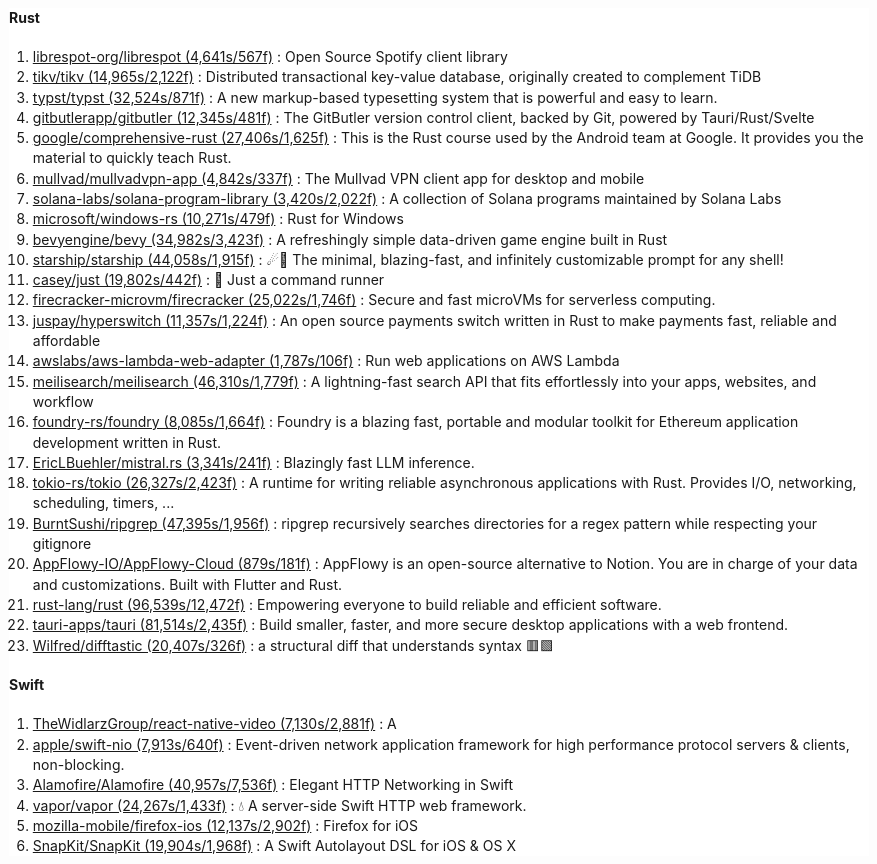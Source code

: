 #### Rust
1. [librespot-org/librespot (4,641s/567f)](https://github.com/librespot-org/librespot) : Open Source Spotify client library
2. [tikv/tikv (14,965s/2,122f)](https://github.com/tikv/tikv) : Distributed transactional key-value database, originally created to complement TiDB
3. [typst/typst (32,524s/871f)](https://github.com/typst/typst) : A new markup-based typesetting system that is powerful and easy to learn.
4. [gitbutlerapp/gitbutler (12,345s/481f)](https://github.com/gitbutlerapp/gitbutler) : The GitButler version control client, backed by Git, powered by Tauri/Rust/Svelte
5. [google/comprehensive-rust (27,406s/1,625f)](https://github.com/google/comprehensive-rust) : This is the Rust course used by the Android team at Google. It provides you the material to quickly teach Rust.
6. [mullvad/mullvadvpn-app (4,842s/337f)](https://github.com/mullvad/mullvadvpn-app) : The Mullvad VPN client app for desktop and mobile
7. [solana-labs/solana-program-library (3,420s/2,022f)](https://github.com/solana-labs/solana-program-library) : A collection of Solana programs maintained by Solana Labs
8. [microsoft/windows-rs (10,271s/479f)](https://github.com/microsoft/windows-rs) : Rust for Windows
9. [bevyengine/bevy (34,982s/3,423f)](https://github.com/bevyengine/bevy) : A refreshingly simple data-driven game engine built in Rust
10. [starship/starship (44,058s/1,915f)](https://github.com/starship/starship) : ☄🌌️ The minimal, blazing-fast, and infinitely customizable prompt for any shell!
11. [casey/just (19,802s/442f)](https://github.com/casey/just) : 🤖 Just a command runner
12. [firecracker-microvm/firecracker (25,022s/1,746f)](https://github.com/firecracker-microvm/firecracker) : Secure and fast microVMs for serverless computing.
13. [juspay/hyperswitch (11,357s/1,224f)](https://github.com/juspay/hyperswitch) : An open source payments switch written in Rust to make payments fast, reliable and affordable
14. [awslabs/aws-lambda-web-adapter (1,787s/106f)](https://github.com/awslabs/aws-lambda-web-adapter) : Run web applications on AWS Lambda
15. [meilisearch/meilisearch (46,310s/1,779f)](https://github.com/meilisearch/meilisearch) : A lightning-fast search API that fits effortlessly into your apps, websites, and workflow
16. [foundry-rs/foundry (8,085s/1,664f)](https://github.com/foundry-rs/foundry) : Foundry is a blazing fast, portable and modular toolkit for Ethereum application development written in Rust.
17. [EricLBuehler/mistral.rs (3,341s/241f)](https://github.com/EricLBuehler/mistral.rs) : Blazingly fast LLM inference.
18. [tokio-rs/tokio (26,327s/2,423f)](https://github.com/tokio-rs/tokio) : A runtime for writing reliable asynchronous applications with Rust. Provides I/O, networking, scheduling, timers, ...
19. [BurntSushi/ripgrep (47,395s/1,956f)](https://github.com/BurntSushi/ripgrep) : ripgrep recursively searches directories for a regex pattern while respecting your gitignore
20. [AppFlowy-IO/AppFlowy-Cloud (879s/181f)](https://github.com/AppFlowy-IO/AppFlowy-Cloud) : AppFlowy is an open-source alternative to Notion. You are in charge of your data and customizations. Built with Flutter and Rust.
21. [rust-lang/rust (96,539s/12,472f)](https://github.com/rust-lang/rust) : Empowering everyone to build reliable and efficient software.
22. [tauri-apps/tauri (81,514s/2,435f)](https://github.com/tauri-apps/tauri) : Build smaller, faster, and more secure desktop applications with a web frontend.
23. [Wilfred/difftastic (20,407s/326f)](https://github.com/Wilfred/difftastic) : a structural diff that understands syntax 🟥🟩

#### Swift
1. [TheWidlarzGroup/react-native-video (7,130s/2,881f)](https://github.com/TheWidlarzGroup/react-native-video) : A <Video /> component for react-native
2. [apple/swift-nio (7,913s/640f)](https://github.com/apple/swift-nio) : Event-driven network application framework for high performance protocol servers & clients, non-blocking.
3. [Alamofire/Alamofire (40,957s/7,536f)](https://github.com/Alamofire/Alamofire) : Elegant HTTP Networking in Swift
4. [vapor/vapor (24,267s/1,433f)](https://github.com/vapor/vapor) : 💧 A server-side Swift HTTP web framework.
5. [mozilla-mobile/firefox-ios (12,137s/2,902f)](https://github.com/mozilla-mobile/firefox-ios) : Firefox for iOS
6. [SnapKit/SnapKit (19,904s/1,968f)](https://github.com/SnapKit/SnapKit) : A Swift Autolayout DSL for iOS & OS X